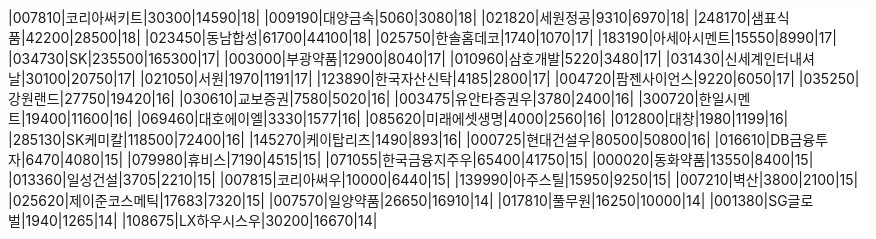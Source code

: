 |007810|코리아써키트|30300|14590|18|
|009190|대양금속|5060|3080|18|
|021820|세원정공|9310|6970|18|
|248170|샘표식품|42200|28500|18|
|023450|동남합성|61700|44100|18|
|025750|한솔홈데코|1740|1070|17|
|183190|아세아시멘트|15550|8990|17|
|034730|SK|235500|165300|17|
|003000|부광약품|12900|8040|17|
|010960|삼호개발|5220|3480|17|
|031430|신세계인터내셔날|30100|20750|17|
|021050|서원|1970|1191|17|
|123890|한국자산신탁|4185|2800|17|
|004720|팜젠사이언스|9220|6050|17|
|035250|강원랜드|27750|19420|16|
|030610|교보증권|7580|5020|16|
|003475|유안타증권우|3780|2400|16|
|300720|한일시멘트|19400|11600|16|
|069460|대호에이엘|3330|1577|16|
|085620|미래에셋생명|4000|2560|16|
|012800|대창|1980|1199|16|
|285130|SK케미칼|118500|72400|16|
|145270|케이탑리츠|1490|893|16|
|000725|현대건설우|80500|50800|16|
|016610|DB금융투자|6470|4080|15|
|079980|휴비스|7190|4515|15|
|071055|한국금융지주우|65400|41750|15|
|000020|동화약품|13550|8400|15|
|013360|일성건설|3705|2210|15|
|007815|코리아써우|10000|6440|15|
|139990|아주스틸|15950|9250|15|
|007210|벽산|3800|2100|15|
|025620|제이준코스메틱|17683|7320|15|
|007570|일양약품|26650|16910|14|
|017810|풀무원|16250|10000|14|
|001380|SG글로벌|1940|1265|14|
|108675|LX하우시스우|30200|16670|14|